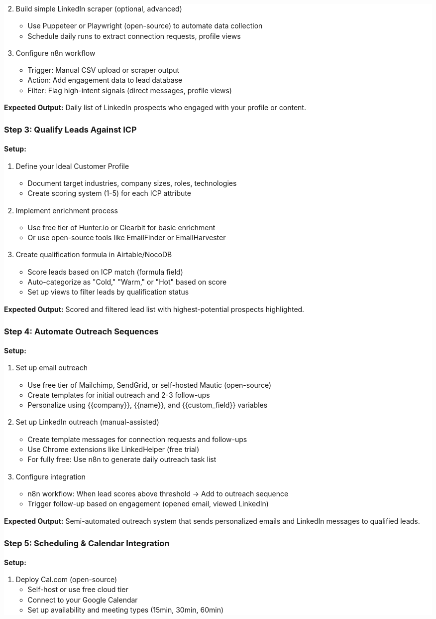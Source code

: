 2. Build simple LinkedIn scraper (optional, advanced)
   - Use Puppeteer or Playwright (open-source) to automate data collection
   - Schedule daily runs to extract connection requests, profile views

3. Configure n8n workflow
   - Trigger: Manual CSV upload or scraper output
   - Action: Add engagement data to lead database
   - Filter: Flag high-intent signals (direct messages, profile views)

**Expected Output:** Daily list of LinkedIn prospects who engaged with your profile or content.

### Step 3: Qualify Leads Against ICP

**Setup:**
1. Define your Ideal Customer Profile
   - Document target industries, company sizes, roles, technologies
   - Create scoring system (1-5) for each ICP attribute

2. Implement enrichment process
   - Use free tier of Hunter.io or Clearbit for basic enrichment
   - Or use open-source tools like EmailFinder or EmailHarvester

3. Create qualification formula in Airtable/NocoDB
   - Score leads based on ICP match (formula field)
   - Auto-categorize as "Cold," "Warm," or "Hot" based on score
   - Set up views to filter leads by qualification status

**Expected Output:** Scored and filtered lead list with highest-potential prospects highlighted.

### Step 4: Automate Outreach Sequences

**Setup:**
1. Set up email outreach
   - Use free tier of Mailchimp, SendGrid, or self-hosted Mautic (open-source)
   - Create templates for initial outreach and 2-3 follow-ups
   - Personalize using {{company}}, {{name}}, and {{custom_field}} variables

2. Set up LinkedIn outreach (manual-assisted)
   - Create template messages for connection requests and follow-ups
   - Use Chrome extensions like LinkedHelper (free trial) 
   - For fully free: Use n8n to generate daily outreach task list

3. Configure integration
   - n8n workflow: When lead scores above threshold → Add to outreach sequence
   - Trigger follow-up based on engagement (opened email, viewed LinkedIn)

**Expected Output:** Semi-automated outreach system that sends personalized emails and LinkedIn messages to qualified leads.

### Step 5: Scheduling & Calendar Integration

**Setup:**
1. Deploy Cal.com (open-source)
   - Self-host or use free cloud tier
   - Connect to your Google Calendar
   - Set up availability and meeting types (15min, 30min, 60min)
